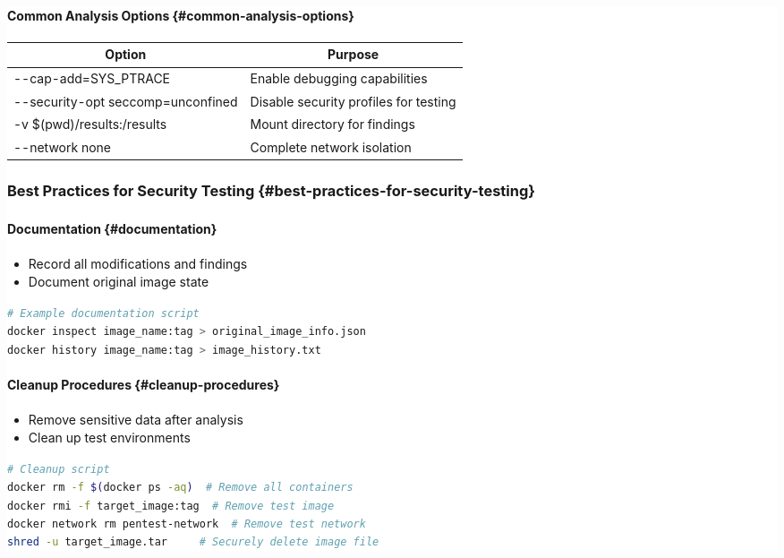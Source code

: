 
#### Common Analysis Options {#common-analysis-options}

| Option                            | Purpose                               |
|-----------------------------------|---------------------------------------|
| --cap-add=SYS_PTRACE              | Enable debugging capabilities         |
| --security-opt seccomp=unconfined | Disable security profiles for testing |
| -v $(pwd)/results:/results        | Mount directory for findings          |
| --network none                    | Complete network isolation            |


### Best Practices for Security Testing {#best-practices-for-security-testing}


#### Documentation {#documentation}

-   Record all modifications and findings
-   Document original image state



```bash
# Example documentation script
docker inspect image_name:tag > original_image_info.json
docker history image_name:tag > image_history.txt
```


#### Cleanup Procedures {#cleanup-procedures}

-   Remove sensitive data after analysis
-   Clean up test environments



```bash
# Cleanup script
docker rm -f $(docker ps -aq)  # Remove all containers
docker rmi -f target_image:tag  # Remove test image
docker network rm pentest-network  # Remove test network
shred -u target_image.tar     # Securely delete image file
```
